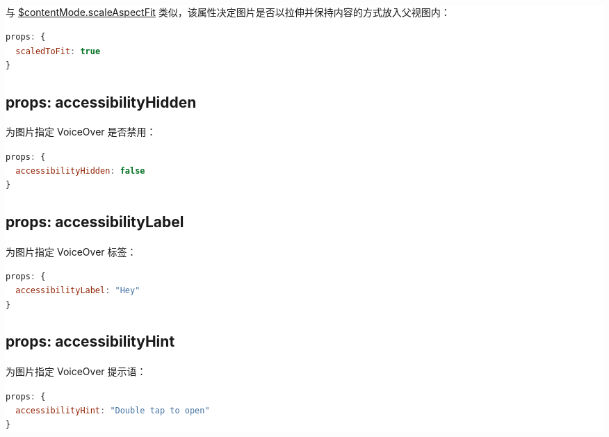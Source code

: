 与 [$contentMode.scaleAspectFit](data/constant.md?id=contentmode) 类似，该属性决定图片是否以拉伸并保持内容的方式放入父视图内：

```js
props: {
  scaledToFit: true
}
```

## props: accessibilityHidden

为图片指定 VoiceOver 是否禁用：

```js
props: {
  accessibilityHidden: false
}
```

## props: accessibilityLabel

为图片指定 VoiceOver 标签：

```js
props: {
  accessibilityLabel: "Hey"
}
```

## props: accessibilityHint

为图片指定 VoiceOver 提示语：

```js
props: {
  accessibilityHint: "Double tap to open"
}
```
